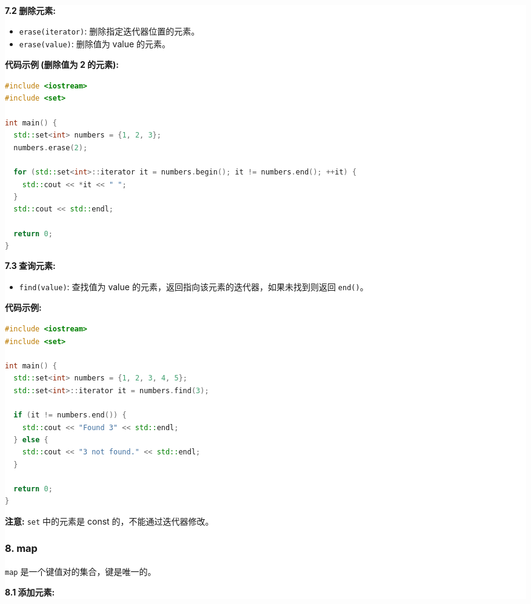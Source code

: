 **7.2 删除元素:**

* `erase(iterator)`: 删除指定迭代器位置的元素。
* `erase(value)`: 删除值为 value 的元素。

**代码示例 (删除值为 2 的元素):**

```cpp
#include <iostream>
#include <set>

int main() {
  std::set<int> numbers = {1, 2, 3};
  numbers.erase(2);

  for (std::set<int>::iterator it = numbers.begin(); it != numbers.end(); ++it) {
    std::cout << *it << " ";
  }
  std::cout << std::endl;

  return 0;
}
```

**7.3 查询元素:**

* `find(value)`: 查找值为 value 的元素，返回指向该元素的迭代器，如果未找到则返回 `end()`。

**代码示例:**

```cpp
#include <iostream>
#include <set>

int main() {
  std::set<int> numbers = {1, 2, 3, 4, 5};
  std::set<int>::iterator it = numbers.find(3);

  if (it != numbers.end()) {
    std::cout << "Found 3" << std::endl;
  } else {
    std::cout << "3 not found." << std::endl;
  }

  return 0;
}
```

**注意:** `set` 中的元素是 const 的，不能通过迭代器修改。


### 8. map

`map` 是一个键值对的集合，键是唯一的。

**8.1 添加元素:**
